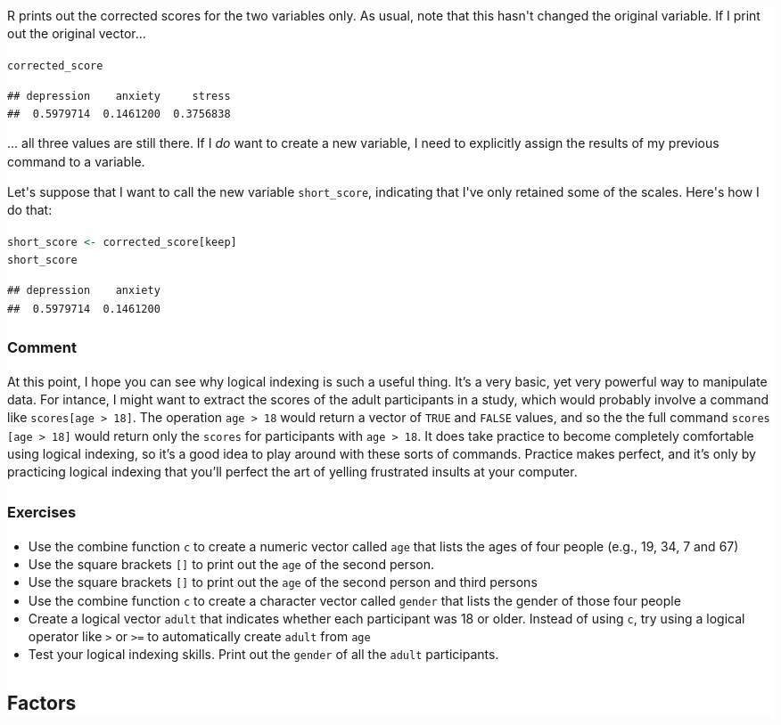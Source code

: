 R prints out the corrected scores for the two variables only. As usual, note that this hasn't changed the original variable. If I print out the original vector...


```r
corrected_score
```

```
## depression    anxiety     stress 
##  0.5979714  0.1461200  0.3756838
```

... all three values are still there. If I *do* want to create a new variable, I need to explicitly assign the results of my previous command to a variable. 

Let's suppose that I want to call the new variable `short_score`, indicating that I've only retained some of the scales. Here's how I do that:


```r
short_score <- corrected_score[keep]
short_score
```

```
## depression    anxiety 
##  0.5979714  0.1461200
```

### Comment

At this point, I hope you can see why logical indexing is such a useful thing. It’s a very basic, yet very powerful way to manipulate data. For intance, I might want to extract the scores of the adult participants in a study, which would probably involve a command like `scores[age > 18]`. The operation `age > 18` would return a vector of `TRUE` and `FALSE` values, and so the the full command `scores[age > 18]` would return only the `scores` for participants with `age > 18`. It does take practice to become completely comfortable using logical indexing, so it’s a good idea to play around with these sorts of commands. Practice makes perfect, and it’s only by practicing logical indexing that you’ll perfect the art of yelling frustrated insults at your computer.

### Exercises

- Use the combine function `c` to create a numeric vector called `age` that lists the ages of four people (e.g., 19, 34, 7 and 67)
- Use the square brackets `[]` to print out the `age` of the second person. 
- Use the square brackets `[]` to print out the `age` of the second person and third persons
- Use the combine function `c` to create a character vector called `gender` that lists the gender of those four people
- Create a logical vector `adult` that indicates whether each participant was 18 or older. Instead of using `c`, try using a logical operator like `>` or `>=` to automatically create `adult` from `age`
- Test your logical indexing skills. Print out the `gender` of all the `adult` participants.

## Factors
